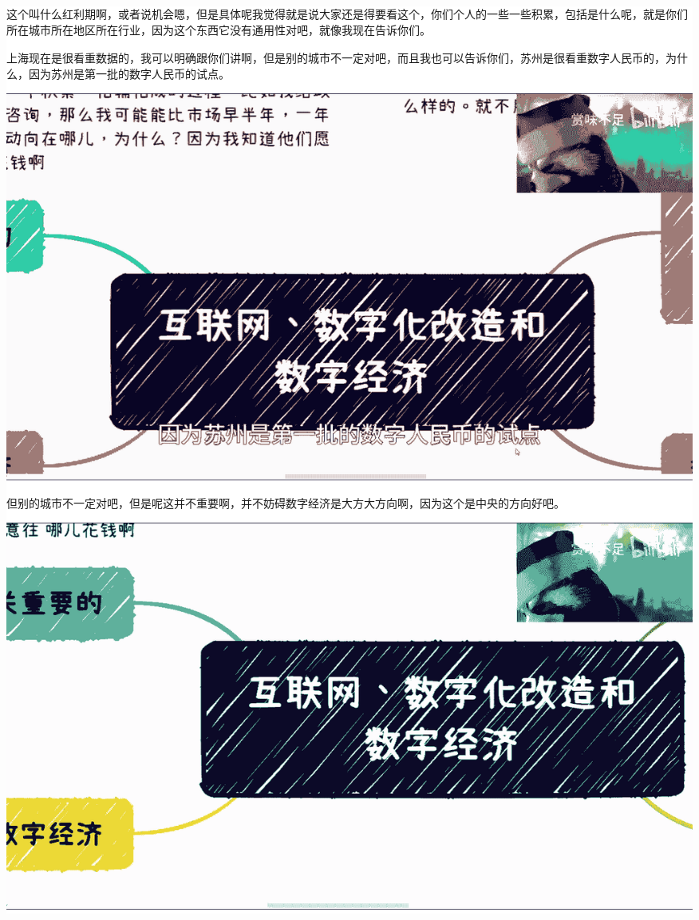 这个叫什么红利期啊，或者说机会嗯，但是具体呢我觉得就是说大家还是得要看这个，你们个人的一些一些积累，包括是什么呢，就是你们所在城市所在地区所在行业，因为这个东西它没有通用性对吧，就像我现在告诉你们。

上海现在是很看重数据的，我可以明确跟你们讲啊，但是别的城市不一定对吧，而且我也可以告诉你们，苏州是很看重数字人民币的，为什么，因为苏州是第一批的数字人民币的试点。



![](img/b08393dcb68ee8889daaf8908d4439d2_19.png)

但别的城市不一定对吧，但是呢这并不重要啊，并不妨碍数字经济是大方大方向啊，因为这个是中央的方向好吧。

![](img/b08393dcb68ee8889daaf8908d4439d2_21.png)
